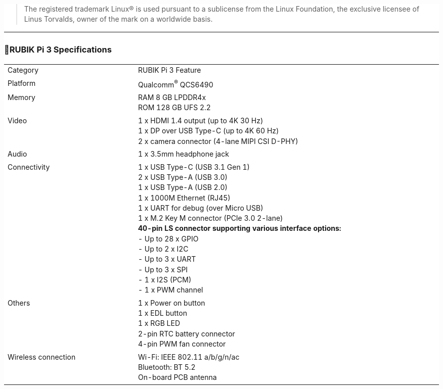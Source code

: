 > The registered trademark Linux® is used pursuant to a sublicense from the Linux Foundation, the exclusive licensee of Linus Torvalds, owner of the mark on a worldwide basis.

---

### 📒RUBIK Pi 3 Specifications

<div align="center">

<table  style="border-collapse: collapse; border: none;width:100%;">
<tbody>
<tr class="firstRow">
<td valign="top" width="30%">Category</td>
<td valign="top" width="70%">RUBIK Pi 3 Feature　　　　　　　　　　　　　　　　　　　　　　　　　　　　　　　　　　　　　　</td>
</tr>
<tr>
<td valign="top">Platform</td>
<td valign="top">Qualcomm<sup>®</sup> QCS6490</td>
</tr>
<tr>
<td colspan="1" rowspan="1" valign="top">Memory</td>
<td colspan="1" rowspan="1" valign="top">RAM 8 GB LPDDR4x<br>
ROM 128 GB UFS 2.2</td>
</tr>
<tr>
<td valign="top">Video</td>
<td valign="top">1 x HDMI 1.4 output (up to 4K 30 Hz)<br>
1 x DP over USB Type-C (up to 4K 60 Hz)<br>
2 x camera connector (4-lane MIPI CSI D-PHY)</td>
</tr>
<tr>
<td valign="top">Audio</td>
<td valign="top">1 x 3.5mm headphone jack</td>
</tr>
<tr>
<td valign="top">Connectivity</td>
<td valign="top">1 x USB Type-C (USB 3.1 Gen 1)<br>
2 x USB Type-A (USB 3.0)<br>
1 x USB Type-A (USB 2.0)<br>
1 x 1000M Ethernet (RJ45)<br>
1 x UART for debug (over Micro USB)<br>
1 x M.2 Key M connector (PCIe 3.0 2-lane)<br>
<b>40-pin LS connector supporting various interface options:<br>
</b>- Up to 28 x GPIO<br>
- Up to 2 x I2C<br>
- Up to 3 x UART<br>
- Up to 3 x SPI<br>
- 1 x I2S (PCM)<br>
- 1 x PWM channel</td>
</tr>
<tr>
<td valign="top">Others</td>
<td valign="top">1 x Power on button<br>
1 x EDL button<br>
1 x RGB LED<br>
2-pin RTC battery connector<br>
4-pin PWM fan connector</td>
</tr>
<tr>
<td valign="top">Wireless connection</td>
<td valign="top">Wi-Fi: IEEE 802.11 a/b/g/n/ac<br>
Bluetooth: BT 5.2<br>
On-board PCB antenna</td>
</tr>